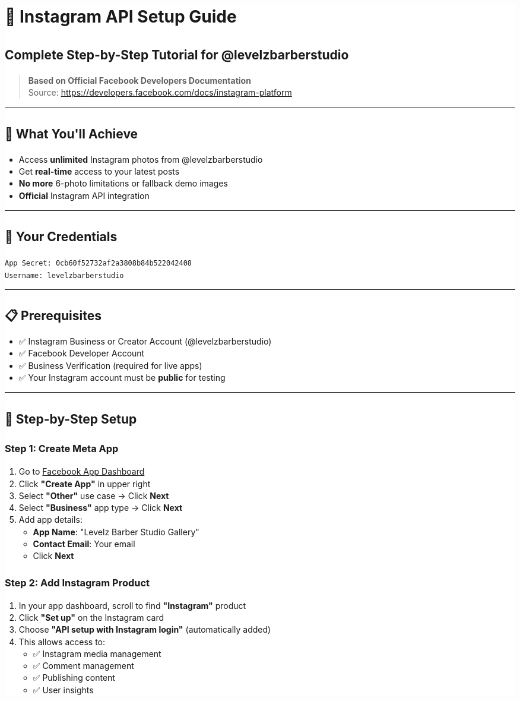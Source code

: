# 📸 Instagram API Setup Guide
## Complete Step-by-Step Tutorial for @levelzbarberstudio

> **Based on Official Facebook Developers Documentation**  
> Source: https://developers.facebook.com/docs/instagram-platform

---

## 🎯 **What You'll Achieve**
- Access **unlimited** Instagram photos from @levelzbarberstudio
- Get **real-time** access to your latest posts
- **No more** 6-photo limitations or fallback demo images
- **Official** Instagram API integration

---

## 🔑 **Your Credentials**
```
App Secret: 0cb60f52732af2a3808b84b522042408
Username: levelzbarberstudio
```

---

## 📋 **Prerequisites**
- ✅ Instagram Business or Creator Account (@levelzbarberstudio)
- ✅ Facebook Developer Account 
- ✅ Business Verification (required for live apps)
- ✅ Your Instagram account must be **public** for testing

---

## 🚀 **Step-by-Step Setup**

### **Step 1: Create Meta App**
1. Go to [Facebook App Dashboard](https://developers.facebook.com/apps/)
2. Click **"Create App"** in upper right
3. Select **"Other"** use case → Click **Next**
4. Select **"Business"** app type → Click **Next**
5. Add app details:
   - **App Name**: "Levelz Barber Studio Gallery"
   - **Contact Email**: Your email
   - Click **Next**

### **Step 2: Add Instagram Product**
1. In your app dashboard, scroll to find **"Instagram"** product
2. Click **"Set up"** on the Instagram card
3. Choose **"API setup with Instagram login"** (automatically added)
4. This allows access to:
   - ✅ Instagram media management
   - ✅ Comment management  
   - ✅ Publishing content
   - ✅ User insights
